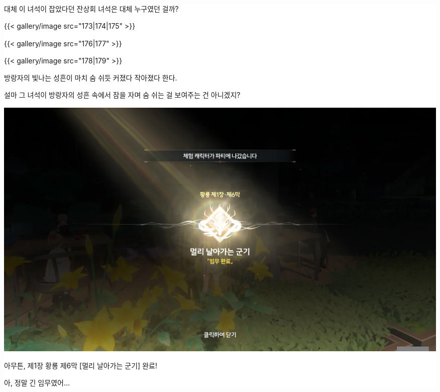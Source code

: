 대체 이 녀석이 잡았다던 잔상회 녀석은 대체 누구였던 걸까?

{{< gallery/image src="173|174|175" >}}

{{< gallery/image src="176|177" >}}

{{< gallery/image src="178|179" >}}

방랑자의 빛나는 성흔이 마치 숨 쉬듯 커졌다 작아졌다 한다.

설마 그 녀석이 방랑자의 성흔 속에서 잠을 자며 숨 쉬는 걸 보여주는 건 아니겠지?

![](180.webp)

아무튼, 제1장 황룡 제6막 \[멀리 날아가는 군기\] 완료!

아, 정말 긴 임무였어...
